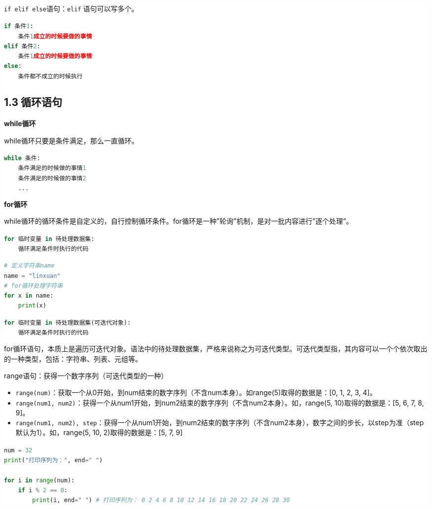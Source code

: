 `if elif else`语句：`elif` 语句可以写多个。

```python
if 条件1:
	条件1成立的时候要做的事情
elif 条件2:
	条件1成立的时候要做的事情
else:
	条件都不成立的时候执行
```

## 1.3 循环语句

**while循环**

while循环只要是条件满足，那么一直循环。

```python
while 条件:
	条件满足的时候做的事情1
	条件满足的时候做的事情2
	...
```

**for循环**

while循环的循环条件是自定义的，自行控制循环条件。for循环是一种”轮询”机制，是对一批内容进行”逐个处理”。

```python
for 临时变量 in 待处理数据集: 
    循环满足条件时执行的代码
```

```python
# 定义字符串name
name = "linxuan"
# for循环处理字符串
for x in name:
    print(x)
```

```python
for 临时变量 in 待处理数据集(可迭代对象): 
    循环满足条件时执行的代码
```

for循环语句，本质上是遍历可迭代对象。语法中的待处理数据集，严格来说称之为可迭代类型。可迭代类型指，其内容可以一个个依次取出的一种类型，包括：字符串、列表、元组等。

range语句：获得一个数字序列（可迭代类型的一种）

* `range(num)`：获取一个从0开始，到num结束的数字序列（不含num本身）。如range(5)取得的数据是：[0, 1, 2, 3, 4]。
* `range(num1, num2)`：获得一个从num1开始，到num2结束的数字序列（不含num2本身）。如，range(5, 10)取得的数据是：[5, 6, 7, 8, 9]。
* `range(num1, num2), step`：获得一个从num1开始，到num2结束的数字序列（不含num2本身），数字之间的步长，以step为准（step默认为1）。如，range(5, 10, 2)取得的数据是：[5, 7, 9]

```python
num = 32
print("打印序列为：", end=" ")

for i in range(num):
    if i % 2 == 0:
        print(i, end=" ") # 打印序列为： 0 2 4 6 8 10 12 14 16 18 20 22 24 26 28 30 
```
